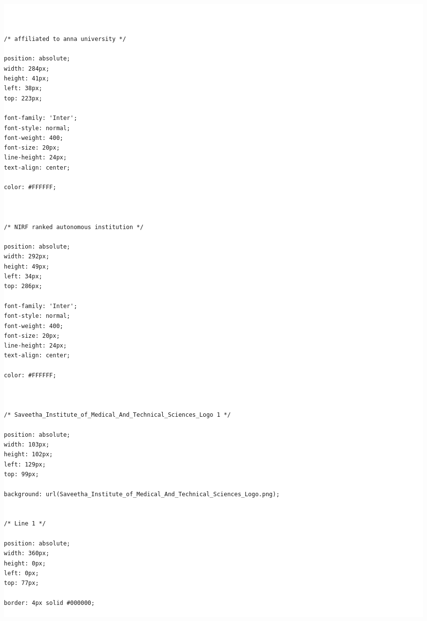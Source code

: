 ```



/* affiliated to anna university */

position: absolute;
width: 284px;
height: 41px;
left: 38px;
top: 223px;

font-family: 'Inter';
font-style: normal;
font-weight: 400;
font-size: 20px;
line-height: 24px;
text-align: center;

color: #FFFFFF;



/* NIRF ranked autonomous institution */

position: absolute;
width: 292px;
height: 49px;
left: 34px;
top: 286px;

font-family: 'Inter';
font-style: normal;
font-weight: 400;
font-size: 20px;
line-height: 24px;
text-align: center;

color: #FFFFFF;



/* Saveetha_Institute_of_Medical_And_Technical_Sciences_Logo 1 */

position: absolute;
width: 103px;
height: 102px;
left: 129px;
top: 99px;

background: url(Saveetha_Institute_of_Medical_And_Technical_Sciences_Logo.png);


/* Line 1 */

position: absolute;
width: 360px;
height: 0px;
left: 0px;
top: 77px;

border: 4px solid #000000;


```
